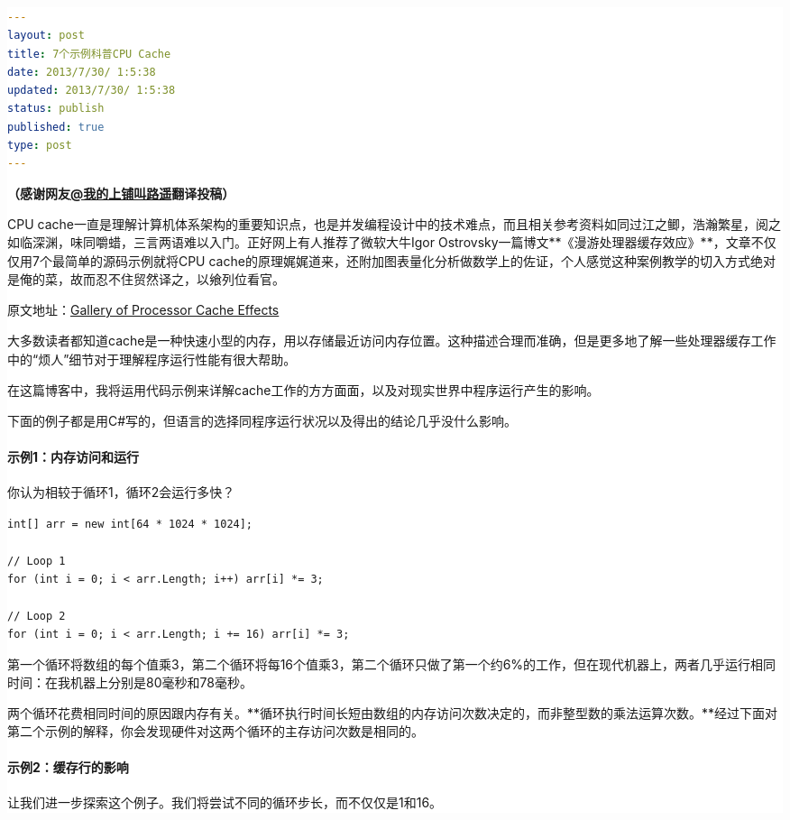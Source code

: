 ```yaml
---
layout: post
title: 7个示例科普CPU Cache
date: 2013/7/30/ 1:5:38
updated: 2013/7/30/ 1:5:38
status: publish
published: true
type: post
---
```


**（感谢网友**[**@我的上铺叫路遥**](http://weibo.com/fullofbull)**翻译投稿）**


CPU cache一直是理解计算机体系架构的重要知识点，也是并发编程设计中的技术难点，而且相关参考资料如同过江之鲫，浩瀚繁星，阅之如临深渊，味同嚼蜡，三言两语难以入门。正好网上有人推荐了微软大牛Igor Ostrovsky一篇博文**《漫游处理器缓存效应》**，文章不仅仅用7个最简单的源码示例就将CPU cache的原理娓娓道来，还附加图表量化分析做数学上的佐证，个人感觉这种案例教学的切入方式绝对是俺的菜，故而忍不住贸然译之，以飨列位看官。


原文地址：[Gallery of Processor Cache Effects](http://igoro.com/archive/gallery-of-processor-cache-effects/)


大多数读者都知道cache是一种快速小型的内存，用以存储最近访问内存位置。这种描述合理而准确，但是更多地了解一些处理器缓存工作中的“烦人”细节对于理解程序运行性能有很大帮助。


在这篇博客中，我将运用代码示例来详解cache工作的方方面面，以及对现实世界中程序运行产生的影响。


下面的例子都是用C#写的，但语言的选择同程序运行状况以及得出的结论几乎没什么影响。


#### 示例1：内存访问和运行


你认为相较于循环1，循环2会运行多快？



```
int[] arr = new int[64 * 1024 * 1024];

// Loop 1
for (int i = 0; i < arr.Length; i++) arr[i] *= 3;

// Loop 2
for (int i = 0; i < arr.Length; i += 16) arr[i] *= 3;
```


第一个循环将数组的每个值乘3，第二个循环将每16个值乘3，第二个循环只做了第一个约6%的工作，但在现代机器上，两者几乎运行相同时间：在我机器上分别是80毫秒和78毫秒。


两个循环花费相同时间的原因跟内存有关。**循环执行时间长短由数组的内存访问次数决定的，而非整型数的乘法运算次数。**经过下面对第二个示例的解释，你会发现硬件对这两个循环的主存访问次数是相同的。


#### 示例2：缓存行的影响


让我们进一步探索这个例子。我们将尝试不同的循环步长，而不仅仅是1和16。

